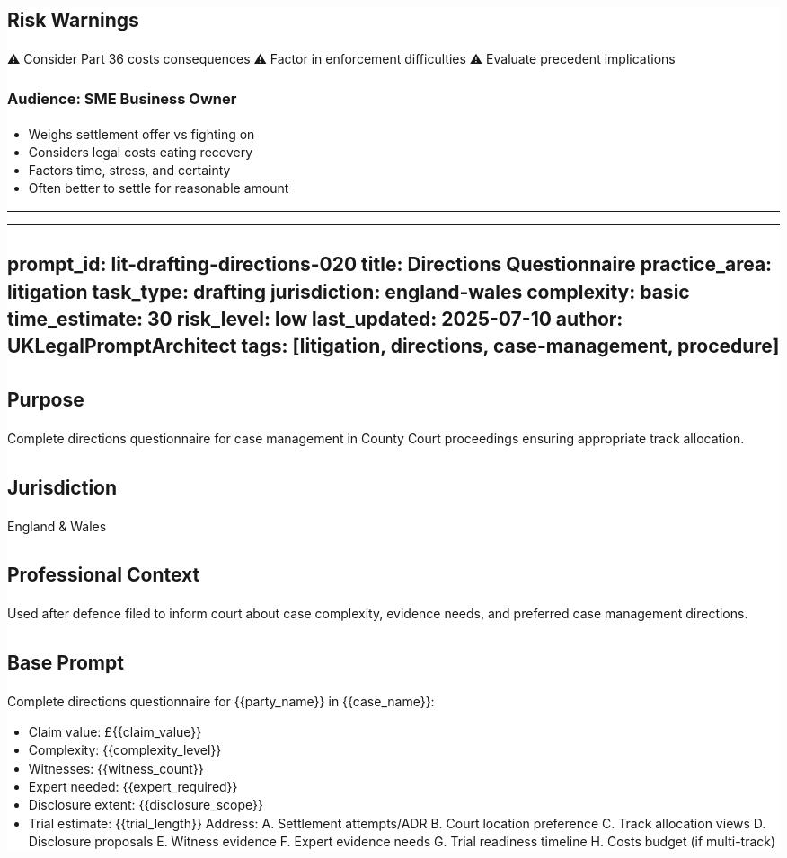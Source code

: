 ## Risk Warnings
⚠️ Consider Part 36 costs consequences
⚠️ Factor in enforcement difficulties
⚠️ Evaluate precedent implications

### Audience: SME Business Owner
- Weighs settlement offer vs fighting on
- Considers legal costs eating recovery
- Factors time, stress, and certainty
- Often better to settle for reasonable amount

--------

---
prompt_id: lit-drafting-directions-020
title: Directions Questionnaire
practice_area: litigation
task_type: drafting
jurisdiction: england-wales
complexity: basic
time_estimate: 30
risk_level: low
last_updated: 2025-07-10
author: UKLegalPromptArchitect
tags: [litigation, directions, case-management, procedure]
---

## Purpose
Complete directions questionnaire for case management in County Court proceedings ensuring appropriate track allocation.

## Jurisdiction
England & Wales

## Professional Context
Used after defence filed to inform court about case complexity, evidence needs, and preferred case management directions.

## Base Prompt
Complete directions questionnaire for {{party_name}} in {{case_name}}:
- Claim value: £{{claim_value}}
- Complexity: {{complexity_level}}
- Witnesses: {{witness_count}}
- Expert needed: {{expert_required}}
- Disclosure extent: {{disclosure_scope}}
- Trial estimate: {{trial_length}}
Address:
A. Settlement attempts/ADR
B. Court location preference
C. Track allocation views
D. Disclosure proposals
E. Witness evidence
F. Expert evidence needs
G. Trial readiness timeline
H. Costs budget (if multi-track)
